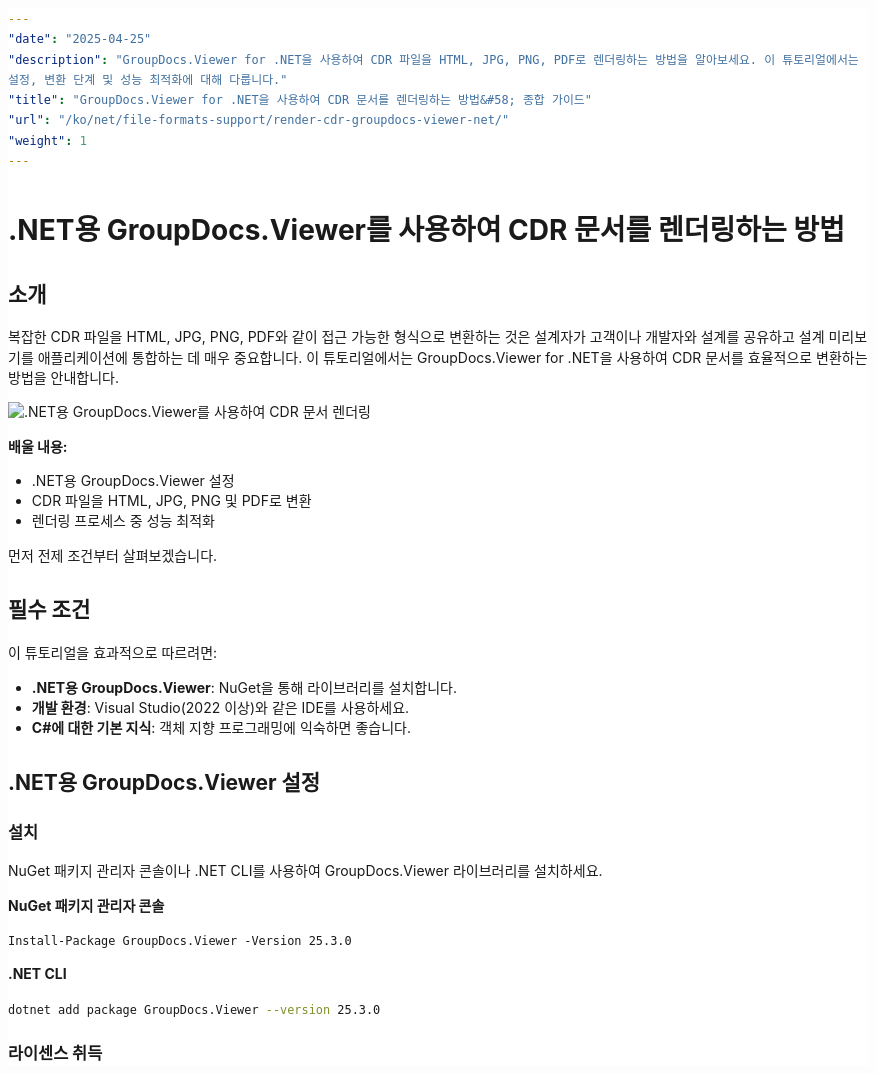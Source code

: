 ```yaml
---
"date": "2025-04-25"
"description": "GroupDocs.Viewer for .NET을 사용하여 CDR 파일을 HTML, JPG, PNG, PDF로 렌더링하는 방법을 알아보세요. 이 튜토리얼에서는 설정, 변환 단계 및 성능 최적화에 대해 다룹니다."
"title": "GroupDocs.Viewer for .NET을 사용하여 CDR 문서를 렌더링하는 방법&#58; 종합 가이드"
"url": "/ko/net/file-formats-support/render-cdr-groupdocs-viewer-net/"
"weight": 1
---
```


# .NET용 GroupDocs.Viewer를 사용하여 CDR 문서를 렌더링하는 방법

## 소개

복잡한 CDR 파일을 HTML, JPG, PNG, PDF와 같이 접근 가능한 형식으로 변환하는 것은 설계자가 고객이나 개발자와 설계를 공유하고 설계 미리보기를 애플리케이션에 통합하는 데 매우 중요합니다. 이 튜토리얼에서는 GroupDocs.Viewer for .NET을 사용하여 CDR 문서를 효율적으로 변환하는 방법을 안내합니다.

![.NET용 GroupDocs.Viewer를 사용하여 CDR 문서 렌더링](/viewer/file-formats-support/render-cdr-documents.png)

**배울 내용:**
- .NET용 GroupDocs.Viewer 설정
- CDR 파일을 HTML, JPG, PNG 및 PDF로 변환
- 렌더링 프로세스 중 성능 최적화

먼저 전제 조건부터 살펴보겠습니다.

## 필수 조건

이 튜토리얼을 효과적으로 따르려면:

- **.NET용 GroupDocs.Viewer**: NuGet을 통해 라이브러리를 설치합니다.
- **개발 환경**: Visual Studio(2022 이상)와 같은 IDE를 사용하세요.
- **C#에 대한 기본 지식**: 객체 지향 프로그래밍에 익숙하면 좋습니다.

## .NET용 GroupDocs.Viewer 설정

### 설치

NuGet 패키지 관리자 콘솔이나 .NET CLI를 사용하여 GroupDocs.Viewer 라이브러리를 설치하세요.

**NuGet 패키지 관리자 콘솔**
```plaintext
Install-Package GroupDocs.Viewer -Version 25.3.0
```

**.NET CLI**
```bash
dotnet add package GroupDocs.Viewer --version 25.3.0
```

### 라이센스 취득
